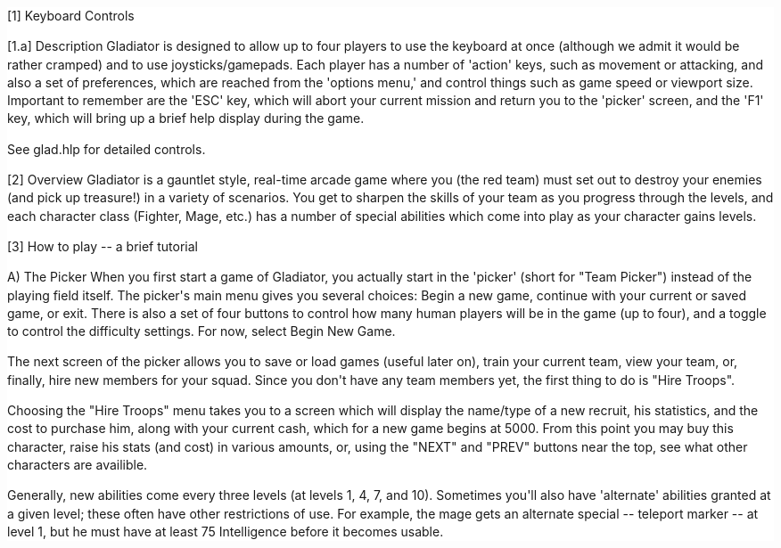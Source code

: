 
[1] Keyboard Controls

  [1.a] Description
  Gladiator is designed to allow up to four players to use the
  keyboard at once (although we admit it would be rather
  cramped) and to use joysticks/gamepads.  Each player has a 
  number of 'action' keys, such as movement or attacking, and 
  also a set of preferences, which are reached from the 
  'options menu,' and control things such as game speed or 
  viewport size.  Important to remember are the 'ESC' key, which 
  will abort your current mission and return you to the 'picker' 
  screen, and the 'F1' key, which will bring up a brief help 
  display during the game.
  
  See glad.hlp for detailed controls.


[2] Overview
    Gladiator is a gauntlet style, real-time arcade game where you
  (the red team) must set out to destroy your enemies (and pick up
  treasure!) in a variety of scenarios.  You get to sharpen the 
  skills of your team as you progress through the levels, and each
  character class (Fighter, Mage, etc.) has a number of special
  abilities which come into play as your character gains levels.

[3] How to play -- a brief tutorial

A) The Picker
  When you first start a game of Gladiator, you actually start in
  the 'picker' (short for "Team Picker") instead of the playing
  field itself.  The picker's main menu gives you several choices:
  Begin a new game, continue with your current or saved game, or
  exit.  There is also a set of four buttons to control how many
  human players will be in the game (up to four), and a toggle to
  control the difficulty settings.  For now, select Begin New Game.

  The next screen of the picker allows you to save or load games (useful 
  later on), train your current team, view your team, or, finally, hire
  new members for your squad.  Since you don't have any team members yet,
  the first thing to do is "Hire Troops".

  Choosing the "Hire Troops" menu takes you to a screen which will display
  the name/type of a new recruit, his statistics, and the cost to
  purchase him, along with your current cash, which for a new game
  begins at 5000.  From this point you may buy this character, raise
  his stats (and cost) in various amounts, or, using the "NEXT" and
  "PREV" buttons near the top, see what other characters are availible.

  Generally, new abilities come every three levels (at levels 1, 4,
  7, and 10).  Sometimes you'll also have 'alternate' abilities granted
  at a given level; these often have other restrictions of use.  For
  example, the mage gets an alternate special -- teleport marker -- at
  level 1, but he must have at least 75 Intelligence before it becomes
  usable.
